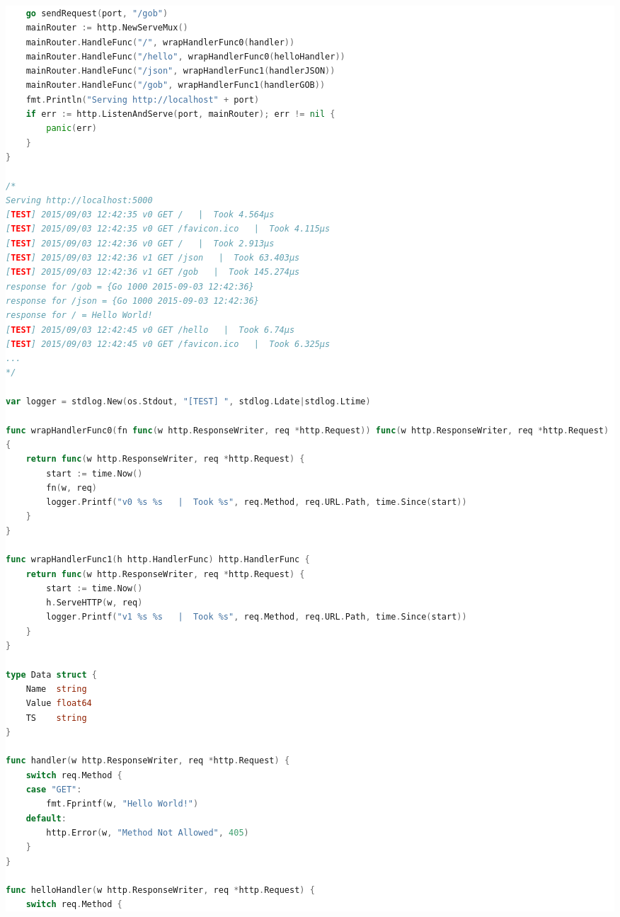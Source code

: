 ```go
	go sendRequest(port, "/gob")
	mainRouter := http.NewServeMux()
	mainRouter.HandleFunc("/", wrapHandlerFunc0(handler))
	mainRouter.HandleFunc("/hello", wrapHandlerFunc0(helloHandler))
	mainRouter.HandleFunc("/json", wrapHandlerFunc1(handlerJSON))
	mainRouter.HandleFunc("/gob", wrapHandlerFunc1(handlerGOB))
	fmt.Println("Serving http://localhost" + port)
	if err := http.ListenAndServe(port, mainRouter); err != nil {
		panic(err)
	}
}

/*
Serving http://localhost:5000
[TEST] 2015/09/03 12:42:35 v0 GET /   |  Took 4.564µs
[TEST] 2015/09/03 12:42:35 v0 GET /favicon.ico   |  Took 4.115µs
[TEST] 2015/09/03 12:42:36 v0 GET /   |  Took 2.913µs
[TEST] 2015/09/03 12:42:36 v1 GET /json   |  Took 63.403µs
[TEST] 2015/09/03 12:42:36 v1 GET /gob   |  Took 145.274µs
response for /gob = {Go 1000 2015-09-03 12:42:36}
response for /json = {Go 1000 2015-09-03 12:42:36}
response for / = Hello World!
[TEST] 2015/09/03 12:42:45 v0 GET /hello   |  Took 6.74µs
[TEST] 2015/09/03 12:42:45 v0 GET /favicon.ico   |  Took 6.325µs
...
*/

var logger = stdlog.New(os.Stdout, "[TEST] ", stdlog.Ldate|stdlog.Ltime)

func wrapHandlerFunc0(fn func(w http.ResponseWriter, req *http.Request)) func(w http.ResponseWriter, req *http.Request) {
	return func(w http.ResponseWriter, req *http.Request) {
		start := time.Now()
		fn(w, req)
		logger.Printf("v0 %s %s   |  Took %s", req.Method, req.URL.Path, time.Since(start))
	}
}

func wrapHandlerFunc1(h http.HandlerFunc) http.HandlerFunc {
	return func(w http.ResponseWriter, req *http.Request) {
		start := time.Now()
		h.ServeHTTP(w, req)
		logger.Printf("v1 %s %s   |  Took %s", req.Method, req.URL.Path, time.Since(start))
	}
}

type Data struct {
	Name  string
	Value float64
	TS    string
}

func handler(w http.ResponseWriter, req *http.Request) {
	switch req.Method {
	case "GET":
		fmt.Fprintf(w, "Hello World!")
	default:
		http.Error(w, "Method Not Allowed", 405)
	}
}

func helloHandler(w http.ResponseWriter, req *http.Request) {
	switch req.Method {
```